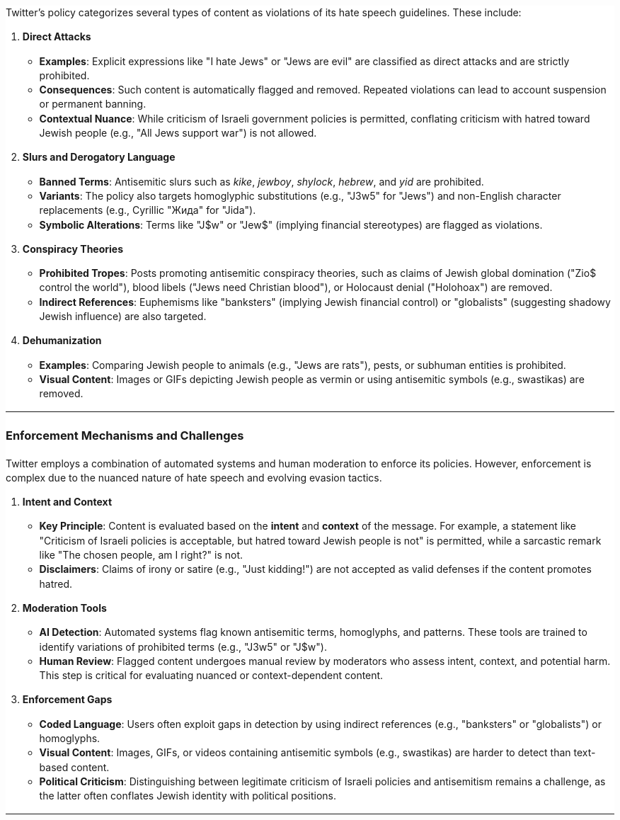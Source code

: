 Twitter’s policy categorizes several types of content as violations of its hate speech guidelines. These include:

1. **Direct Attacks**  
   - **Examples**: Explicit expressions like "I hate Jews" or "Jews are evil" are classified as direct attacks and are strictly prohibited.  
   - **Consequences**: Such content is automatically flagged and removed. Repeated violations can lead to account suspension or permanent banning.  
   - **Contextual Nuance**: While criticism of Israeli government policies is permitted, conflating criticism with hatred toward Jewish people (e.g., "All Jews support war") is not allowed.

2. **Slurs and Derogatory Language**  
   - **Banned Terms**: Antisemitic slurs such as *kike*, *jewboy*, *shylock*, *hebrew*, and *yid* are prohibited.  
   - **Variants**: The policy also targets homoglyphic substitutions (e.g., "J3w5" for "Jews") and non-English character replacements (e.g., Cyrillic "Жида" for "Jida").  
   - **Symbolic Alterations**: Terms like "J$w" or "Jew$" (implying financial stereotypes) are flagged as violations.

3. **Conspiracy Theories**  
   - **Prohibited Tropes**: Posts promoting antisemitic conspiracy theories, such as claims of Jewish global domination ("Zio$ control the world"), blood libels ("Jews need Christian blood"), or Holocaust denial ("Holohoax") are removed.  
   - **Indirect References**: Euphemisms like "banksters" (implying Jewish financial control) or "globalists" (suggesting shadowy Jewish influence) are also targeted.

4. **Dehumanization**  
   - **Examples**: Comparing Jewish people to animals (e.g., "Jews are rats"), pests, or subhuman entities is prohibited.  
   - **Visual Content**: Images or GIFs depicting Jewish people as vermin or using antisemitic symbols (e.g., swastikas) are removed.

---

### **Enforcement Mechanisms and Challenges**

Twitter employs a combination of automated systems and human moderation to enforce its policies. However, enforcement is complex due to the nuanced nature of hate speech and evolving evasion tactics.

1. **Intent and Context**  
   - **Key Principle**: Content is evaluated based on the **intent** and **context** of the message. For example, a statement like "Criticism of Israeli policies is acceptable, but hatred toward Jewish people is not" is permitted, while a sarcastic remark like "The chosen people, am I right?" is not.  
   - **Disclaimers**: Claims of irony or satire (e.g., "Just kidding!") are not accepted as valid defenses if the content promotes hatred.

2. **Moderation Tools**  
   - **AI Detection**: Automated systems flag known antisemitic terms, homoglyphs, and patterns. These tools are trained to identify variations of prohibited terms (e.g., "J3w5" or "J$w").  
   - **Human Review**: Flagged content undergoes manual review by moderators who assess intent, context, and potential harm. This step is critical for evaluating nuanced or context-dependent content.

3. **Enforcement Gaps**  
   - **Coded Language**: Users often exploit gaps in detection by using indirect references (e.g., "banksters" or "globalists") or homoglyphs.  
   - **Visual Content**: Images, GIFs, or videos containing antisemitic symbols (e.g., swastikas) are harder to detect than text-based content.  
   - **Political Criticism**: Distinguishing between legitimate criticism of Israeli policies and antisemitism remains a challenge, as the latter often conflates Jewish identity with political positions.

---